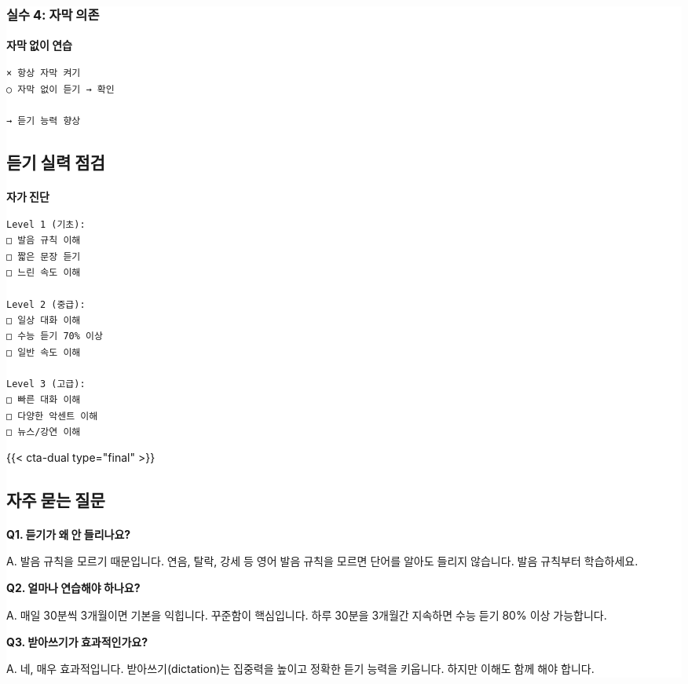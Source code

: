 ### 실수 4: 자막 의존

**자막 없이 연습**

```
× 항상 자막 켜기
○ 자막 없이 듣기 → 확인

→ 듣기 능력 향상
```

## 듣기 실력 점검

**자가 진단**

```
Level 1 (기초):
□ 발음 규칙 이해
□ 짧은 문장 듣기
□ 느린 속도 이해

Level 2 (중급):
□ 일상 대화 이해
□ 수능 듣기 70% 이상
□ 일반 속도 이해

Level 3 (고급):
□ 빠른 대화 이해
□ 다양한 악센트 이해
□ 뉴스/강연 이해
```

{{< cta-dual type="final" >}}

## 자주 묻는 질문

**Q1. 듣기가 왜 안 들리나요?**

A. 발음 규칙을 모르기 때문입니다.
연음, 탈락, 강세 등 영어 발음 규칙을 모르면
단어를 알아도 들리지 않습니다.
발음 규칙부터 학습하세요.

**Q2. 얼마나 연습해야 하나요?**

A. 매일 30분씩 3개월이면 기본을 익힙니다.
꾸준함이 핵심입니다.
하루 30분을 3개월간 지속하면
수능 듣기 80% 이상 가능합니다.

**Q3. 받아쓰기가 효과적인가요?**

A. 네, 매우 효과적입니다.
받아쓰기(dictation)는 집중력을 높이고
정확한 듣기 능력을 키웁니다.
하지만 이해도 함께 해야 합니다.
